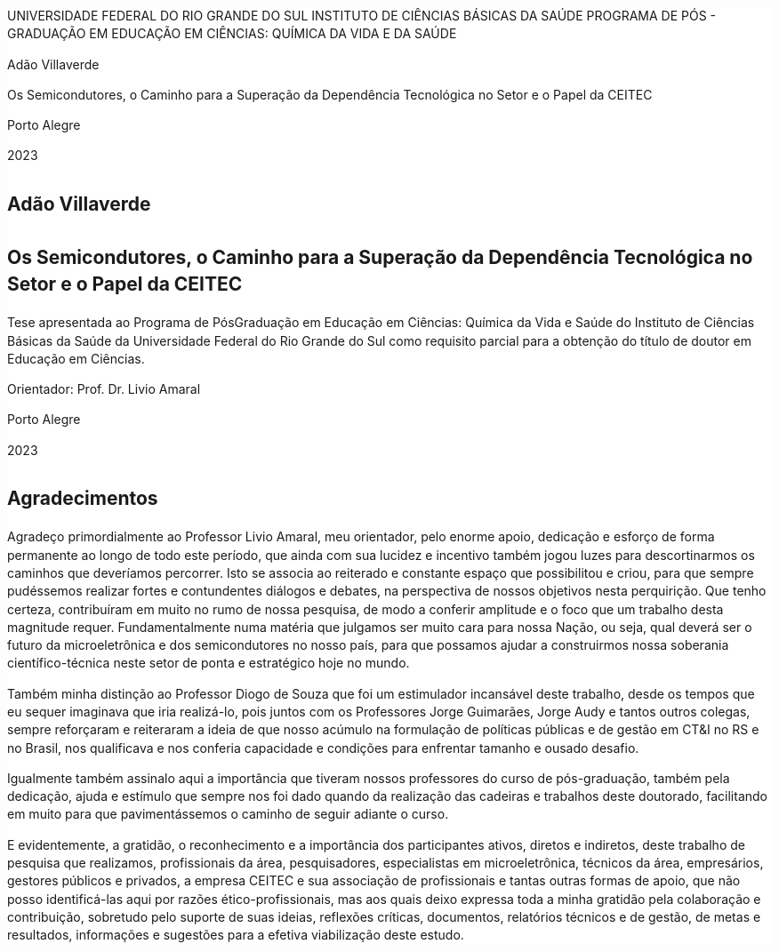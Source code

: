 UNIVERSIDADE FEDERAL DO RIO GRANDE DO SUL INSTITUTO DE CIÊNCIAS BÁSICAS DA SAÚDE PROGRAMA DE PÓS - GRADUAÇÃO EM EDUCAÇÃO EM CIÊNCIAS: QUÍMICA DA VIDA E DA SAÚDE

Adão Villaverde

Os Semicondutores, o Caminho para a Superação da Dependência Tecnológica no Setor e o Papel da CEITEC

Porto Alegre

2023

## Adão Villaverde

## Os Semicondutores, o Caminho para a Superação da Dependência Tecnológica no Setor e o Papel da CEITEC

Tese apresentada ao Programa  de PósGraduação em Educação em Ciências: Química  da  Vida  e  Saúde  do  Instituto  de Ciências Básicas da Saúde da Universidade Federal do Rio Grande do Sul como requisito parcial para a obtenção do título de doutor em Educação em Ciências.

Orientador: Prof. Dr. Livio Amaral

Porto Alegre

2023

## Agradecimentos

Agradeço primordialmente ao Professor Livio Amaral, meu orientador, pelo enorme apoio, dedicação e esforço de forma permanente ao longo de todo este período, que ainda com sua lucidez e incentivo também jogou luzes para descortinarmos os caminhos que deveríamos percorrer. Isto se associa ao reiterado e constante espaço que possibilitou e criou, para que sempre pudéssemos realizar  fortes  e  contundentes  diálogos  e  debates,  na perspectiva  de  nossos  objetivos  nesta  perquirição.  Que  tenho  certeza, contribuíram  em  muito  no  rumo  de  nossa  pesquisa,  de  modo  a  conferir amplitude e o foco que um trabalho desta magnitude requer. Fundamentalmente numa matéria que julgamos ser muito cara para nossa Nação,  ou  seja, qual deverá  ser o futuro da microeletrônica  e  dos semicondutores  no  nosso  país,  para  que  possamos  ajudar  a  construirmos nossa soberania científico-técnica neste setor de ponta e estratégico hoje no mundo.

Também minha distinção ao Professor Diogo de Souza que foi um estimulador  incansável  deste  trabalho,  desde  os  tempos  que  eu  sequer imaginava  que  iria  realizá-lo, pois juntos com  os  Professores  Jorge Guimarães,  Jorge  Audy  e  tantos  outros  colegas,  sempre  reforçaram  e reiteraram a ideia de que nosso acúmulo na formulação de políticas públicas e  de  gestão  em  CT&amp;I  no  RS  e  no  Brasil,  nos  qualificava  e  nos  conferia capacidade e condições para enfrentar tamanho e ousado desafio.

Igualmente também assinalo aqui a importância que tiveram nossos professores  do  curso  de  pós-graduação,  também  pela  dedicação,  ajuda  e estímulo  que  sempre  nos  foi  dado  quando  da  realização  das  cadeiras  e trabalhos deste doutorado, facilitando em muito para que pavimentássemos o caminho de seguir adiante o curso.

E evidentemente, a gratidão, o reconhecimento e a importância dos participantes  ativos,  diretos  e  indiretos,  deste  trabalho  de  pesquisa  que realizamos, profissionais da área, pesquisadores, especialistas em microeletrônica, técnicos da área, empresários, gestores públicos e privados, a empresa CEITEC e sua associação de profissionais e tantas outras formas de apoio, que não posso identificá-las aqui por razões ético-profissionais, mas  aos  quais  deixo  expressa  toda  a  minha  gratidão  pela  colaboração  e contribuição,  sobretudo  pelo  suporte  de  suas  ideias,  reflexões  críticas, documentos,  relatórios técnicos e de gestão, de metas  e  resultados, informações e sugestões  para a  efetiva viabilização deste estudo.
